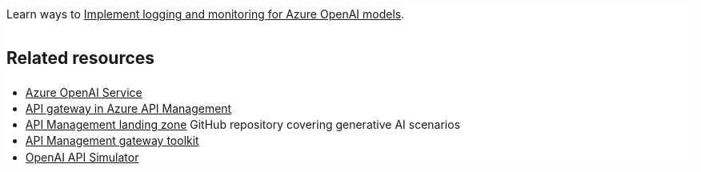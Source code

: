 Learn ways to [Implement logging and monitoring for Azure OpenAI models](../openai/architecture/log-monitor-azure-openai.yml).

## Related resources


- [Azure OpenAI Service](/azure/well-architected/service-guides/azure-openai)
- [API gateway in Azure API Management](/azure/api-management/api-management-gateways-overview)
- [API Management landing zone](https://github.com/Azure/apim-landing-zone-accelerator/blob/main/scenarios/workload-genai/README.md) GitHub repository covering generative AI scenarios
- [API Management gateway toolkit](https://github.com/Azure-Samples/apim-genai-gateway-toolkit)
- [OpenAI API Simulator](https://github.com/microsoft/aoai-api-simulator/)
